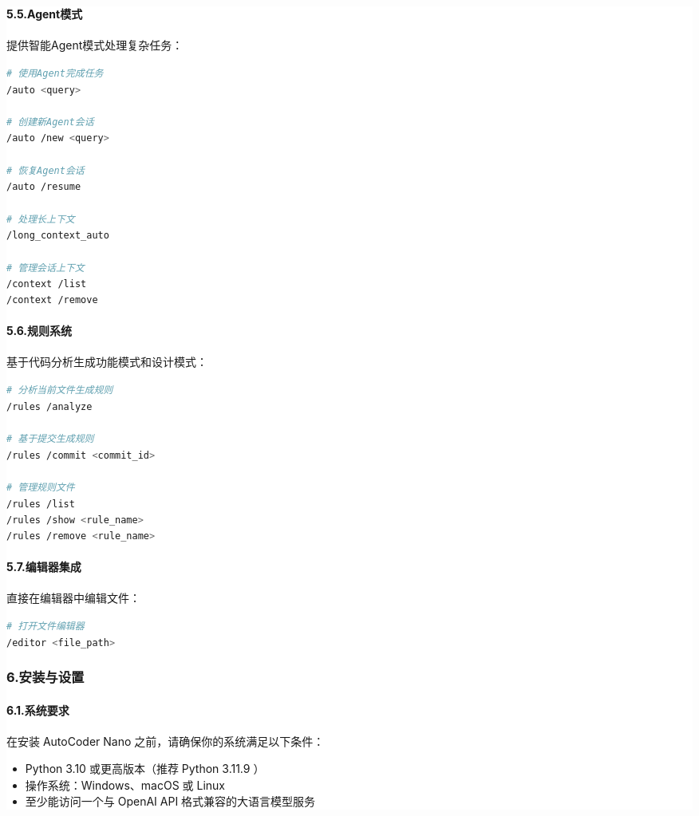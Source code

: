 #### 5.5.Agent模式

提供智能Agent模式处理复杂任务：

```bash
# 使用Agent完成任务
/auto <query>

# 创建新Agent会话
/auto /new <query>

# 恢复Agent会话
/auto /resume

# 处理长上下文
/long_context_auto

# 管理会话上下文
/context /list
/context /remove
```

#### 5.6.规则系统

基于代码分析生成功能模式和设计模式：

```bash
# 分析当前文件生成规则
/rules /analyze

# 基于提交生成规则
/rules /commit <commit_id>

# 管理规则文件
/rules /list
/rules /show <rule_name>
/rules /remove <rule_name>
```

#### 5.7.编辑器集成

直接在编辑器中编辑文件：

```bash
# 打开文件编辑器
/editor <file_path>
```

### 6.安装与设置

#### 6.1.系统要求

在安装 AutoCoder Nano 之前，请确保你的系统满足以下条件：
 
- Python 3.10 或更高版本（推荐 Python 3.11.9 ）
- 操作系统：Windows、macOS 或 Linux
- 至少能访问一个与 OpenAI API 格式兼容的大语言模型服务
